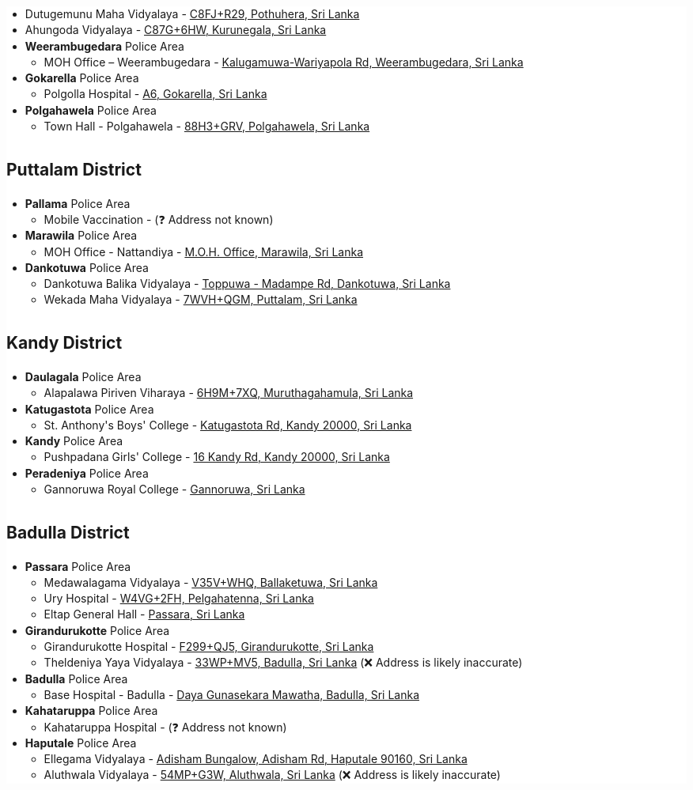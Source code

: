   * Dutugemunu Maha Vidyalaya - [C8FJ+R29, Pothuhera, Sri Lanka](https://www.google.lk/maps/place/7.42454N,80.330111E) 
  * Ahungoda Vidyalaya - [C87G+6HW, Kurunegala, Sri Lanka](https://www.google.lk/maps/place/7.41312N,80.326441E) 
* **Weerambugedara** Police Area
  * MOH Office – Weerambugedara - [Kalugamuwa-Wariyapola Rd, Weerambugedara, Sri Lanka](https://www.google.lk/maps/place/7.476373N,80.244736E) 
* **Gokarella** Police Area
  * Polgolla Hospital - [A6, Gokarella, Sri Lanka](https://www.google.lk/maps/place/7.585624N,80.475057E) 
* **Polgahawela** Police Area
  * Town Hall - Polgahawela - [88H3+GRV, Polgahawela, Sri Lanka](https://www.google.lk/maps/place/7.328865N,80.30456E) 
## Puttalam District
* **Pallama** Police Area
  * Mobile Vaccination - (❓ Address not known) 
* **Marawila** Police Area
  * MOH Office - Nattandiya - [M.O.H. Office, Marawila, Sri Lanka](https://www.google.lk/maps/place/7.423943N,79.835277E) 
* **Dankotuwa** Police Area
  * Dankotuwa Balika Vidyalaya - [Toppuwa - Madampe Rd, Dankotuwa, Sri Lanka](https://www.google.lk/maps/place/7.29238N,79.878239E) 
  * Wekada Maha Vidyalaya - [7WVH+QGM, Puttalam, Sri Lanka](https://www.google.lk/maps/place/7.294468N,79.928811E) 
## Kandy District
* **Daulagala** Police Area
  * Alapalawa Piriven Viharaya - [6H9M+7XQ, Muruthagahamula, Sri Lanka](https://www.google.lk/maps/place/7.21821N,80.584983E) 
* **Katugastota** Police Area
  * St. Anthony's Boys' College - [Katugastota Rd, Kandy 20000, Sri Lanka](https://www.google.lk/maps/place/7.322313N,80.626495E) 
* **Kandy** Police Area
  * Pushpadana Girls' College - [16 Kandy Rd, Kandy 20000, Sri Lanka](https://www.google.lk/maps/place/7.293989N,80.633E) 
* **Peradeniya** Police Area
  * Gannoruwa Royal College - [Gannoruwa, Sri Lanka](https://www.google.lk/maps/place/7.279039N,80.594471E) 
## Badulla District
* **Passara** Police Area
  * Medawalagama Vidyalaya - [V35V+WHQ, Ballaketuwa, Sri Lanka](https://www.google.lk/maps/place/6.859843N,81.093996E) 
  * Ury Hospital - [W4VG+2FH, Pelgahatenna, Sri Lanka](https://www.google.lk/maps/place/6.94256N,81.126231E) 
  * Eltap General Hall - [Passara, Sri Lanka](https://www.google.lk/maps/place/6.934909N,81.152698E) 
* **Girandurukotte** Police Area
  * Girandurukotte Hospital - [F299+QJ5, Girandurukotte, Sri Lanka](https://www.google.lk/maps/place/7.469386N,81.019097E) 
  * Theldeniya Yaya Vidyalaya - [33WP+MV5, Badulla, Sri Lanka](https://www.google.lk/maps/place/7.096647N,81.087234E) (❌ Address is likely inaccurate) 
* **Badulla** Police Area
  * Base Hospital - Badulla - [Daya Gunasekara Mawatha, Badulla, Sri Lanka](https://www.google.lk/maps/place/6.991808N,81.05235E) 
* **Kahataruppa** Police Area
  * Kahataruppa Hospital - (❓ Address not known) 
* **Haputale** Police Area
  * Ellegama Vidyalaya - [Adisham Bungalow, Adisham Rd, Haputale 90160, Sri Lanka](https://www.google.lk/maps/place/6.772444N,80.930934E) 
  * Aluthwala Vidyalaya - [54MP+G3W, Aluthwala, Sri Lanka](https://www.google.lk/maps/place/6.183862N,80.135189E) (❌ Address is likely inaccurate) 
